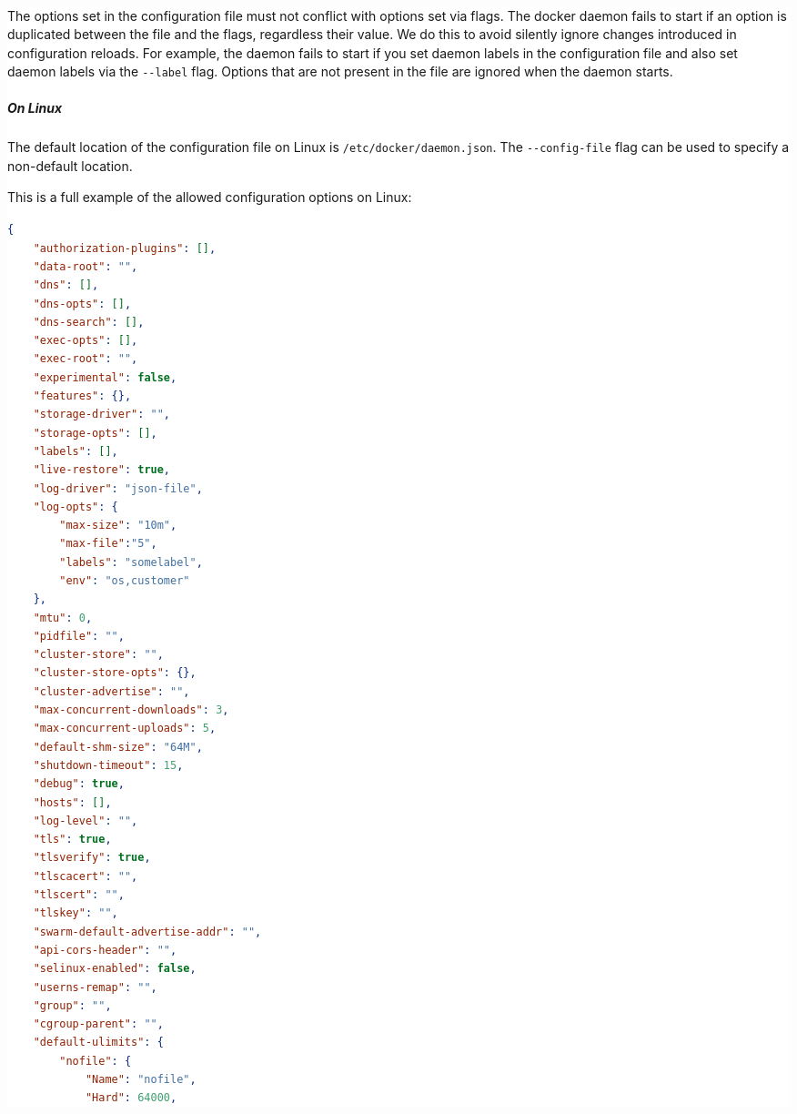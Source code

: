 The options set in the configuration file must not conflict with options set
via flags. The docker daemon fails to start if an option is duplicated between
the file and the flags, regardless their value. We do this to avoid
silently ignore changes introduced in configuration reloads.
For example, the daemon fails to start if you set daemon labels
in the configuration file and also set daemon labels via the `--label` flag.
Options that are not present in the file are ignored when the daemon starts.

##### On Linux

The default location of the configuration file on Linux is
`/etc/docker/daemon.json`. The `--config-file` flag can be used to specify a
 non-default location.

This is a full example of the allowed configuration options on Linux:

```json
{
	"authorization-plugins": [],
	"data-root": "",
	"dns": [],
	"dns-opts": [],
	"dns-search": [],
	"exec-opts": [],
	"exec-root": "",
	"experimental": false,
	"features": {},
	"storage-driver": "",
	"storage-opts": [],
	"labels": [],
	"live-restore": true,
	"log-driver": "json-file",
	"log-opts": {
		"max-size": "10m",
		"max-file":"5",
		"labels": "somelabel",
		"env": "os,customer"
	},
	"mtu": 0,
	"pidfile": "",
	"cluster-store": "",
	"cluster-store-opts": {},
	"cluster-advertise": "",
	"max-concurrent-downloads": 3,
	"max-concurrent-uploads": 5,
	"default-shm-size": "64M",
	"shutdown-timeout": 15,
	"debug": true,
	"hosts": [],
	"log-level": "",
	"tls": true,
	"tlsverify": true,
	"tlscacert": "",
	"tlscert": "",
	"tlskey": "",
	"swarm-default-advertise-addr": "",
	"api-cors-header": "",
	"selinux-enabled": false,
	"userns-remap": "",
	"group": "",
	"cgroup-parent": "",
	"default-ulimits": {
		"nofile": {
			"Name": "nofile",
			"Hard": 64000,
```